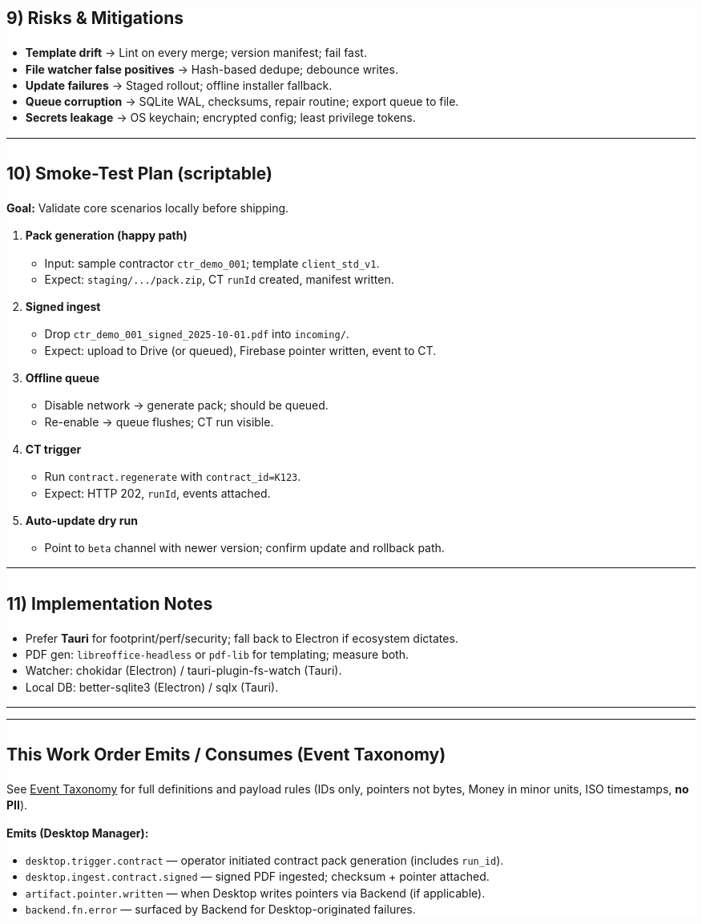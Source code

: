 
## 9) Risks & Mitigations
- **Template drift** → Lint on every merge; version manifest; fail fast.  
- **File watcher false positives** → Hash-based dedupe; debounce writes.  
- **Update failures** → Staged rollout; offline installer fallback.  
- **Queue corruption** → SQLite WAL, checksums, repair routine; export queue to file.  
- **Secrets leakage** → OS keychain; encrypted config; least privilege tokens.

---

## 10) Smoke-Test Plan (scriptable)
**Goal:** Validate core scenarios locally before shipping.

1. **Pack generation (happy path)**  
   - Input: sample contractor `ctr_demo_001`; template `client_std_v1`.  
   - Expect: `staging/.../pack.zip`, CT `runId` created, manifest written.

2. **Signed ingest**  
   - Drop `ctr_demo_001_signed_2025-10-01.pdf` into `incoming/`.  
   - Expect: upload to Drive (or queued), Firebase pointer written, event to CT.

3. **Offline queue**  
   - Disable network → generate pack; should be queued.  
   - Re-enable → queue flushes; CT run visible.

4. **CT trigger**  
   - Run `contract.regenerate` with `contract_id=K123`.  
   - Expect: HTTP 202, `runId`, events attached.

5. **Auto-update dry run**  
   - Point to `beta` channel with newer version; confirm update and rollback path.

---

## 11) Implementation Notes
- Prefer **Tauri** for footprint/perf/security; fall back to Electron if ecosystem dictates.  
- PDF gen: `libreoffice-headless` or `pdf-lib` for templating; measure both.  
- Watcher: chokidar (Electron) / tauri-plugin-fs-watch (Tauri).  
- Local DB: better-sqlite3 (Electron) / sqlx (Tauri).

---
---

## This Work Order Emits / Consumes (Event Taxonomy)
See [Event Taxonomy](../design/event_taxonomy.md) for full definitions and payload rules (IDs only, pointers not bytes, Money in minor units, ISO timestamps, **no PII**).

**Emits (Desktop Manager):**
- `desktop.trigger.contract` — operator initiated contract pack generation (includes `run_id`).
- `desktop.ingest.contract.signed` — signed PDF ingested; checksum + pointer attached.
- `artifact.pointer.written` — when Desktop writes pointers via Backend (if applicable).
- `backend.fn.error` — surfaced by Backend for Desktop-originated failures.
